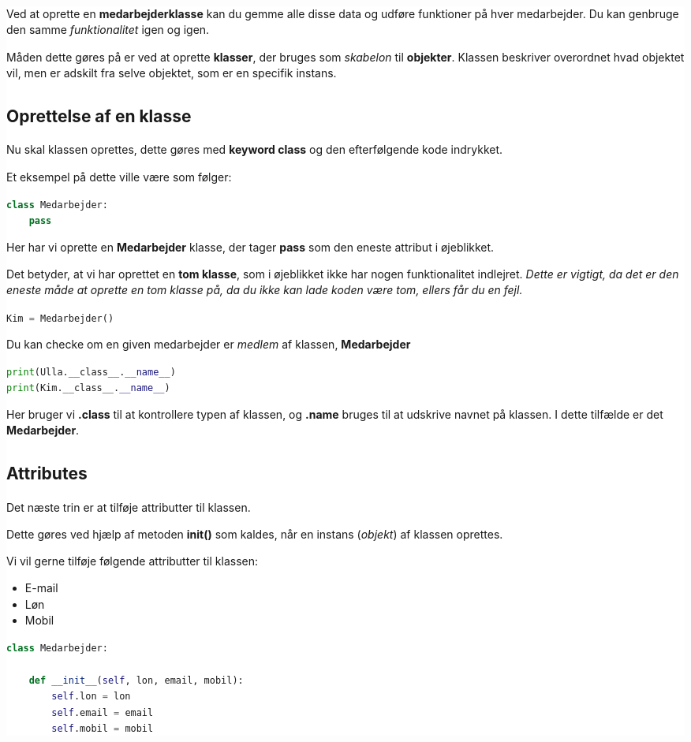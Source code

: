 Ved at oprette en **medarbejderklasse** kan du gemme alle disse data og udføre
funktioner på hver medarbejder. Du kan genbruge den samme *funktionalitet* igen og igen.

Måden dette gøres på er ved at oprette **klasser**, der bruges som *skabelon*
til **objekter**. Klassen beskriver overordnet hvad objektet vil, men er adskilt fra selve objektet, som er en specifik instans.

## Oprettelse af en klasse
Nu skal klassen oprettes, dette gøres med **keyword class** og den efterfølgende kode indrykket.

Et eksempel på dette ville være som følger:

```python
class Medarbejder:
    pass
```

Her har vi oprette en **Medarbejder** klasse, der tager **pass** som den eneste
attribut i øjeblikket.

Det betyder, at vi har oprettet en **tom klasse**, som i øjeblikket ikke har
nogen funktionalitet indlejret. *Dette er vigtigt, da det er den eneste måde at
oprette en tom klasse på, da du ikke kan lade koden være tom, ellers får du en
fejl.*

```python
Kim = Medarbejder()
```

Du kan checke om en given medarbejder er *medlem* af klassen, **Medarbejder**

```python
print(Ulla.__class__.__name__)
print(Kim.__class__.__name__)
```

Her bruger vi **.class** til at kontrollere typen af klassen, og **.name**
bruges til at udskrive navnet på klassen. I dette tilfælde er det
**Medarbejder**.

## Attributes

Det næste trin er at tilføje attributter til klassen.

Dette gøres ved hjælp af metoden **init()** som kaldes, når en instans
(*objekt*) af klassen oprettes.

Vi vil gerne tilføje følgende attributter til klassen:

-   E-mail
-   Løn
-   Mobil

```python
class Medarbejder:
    
    def __init__(self, lon, email, mobil):
        self.lon = lon
        self.email = email
        self.mobil = mobil
```
